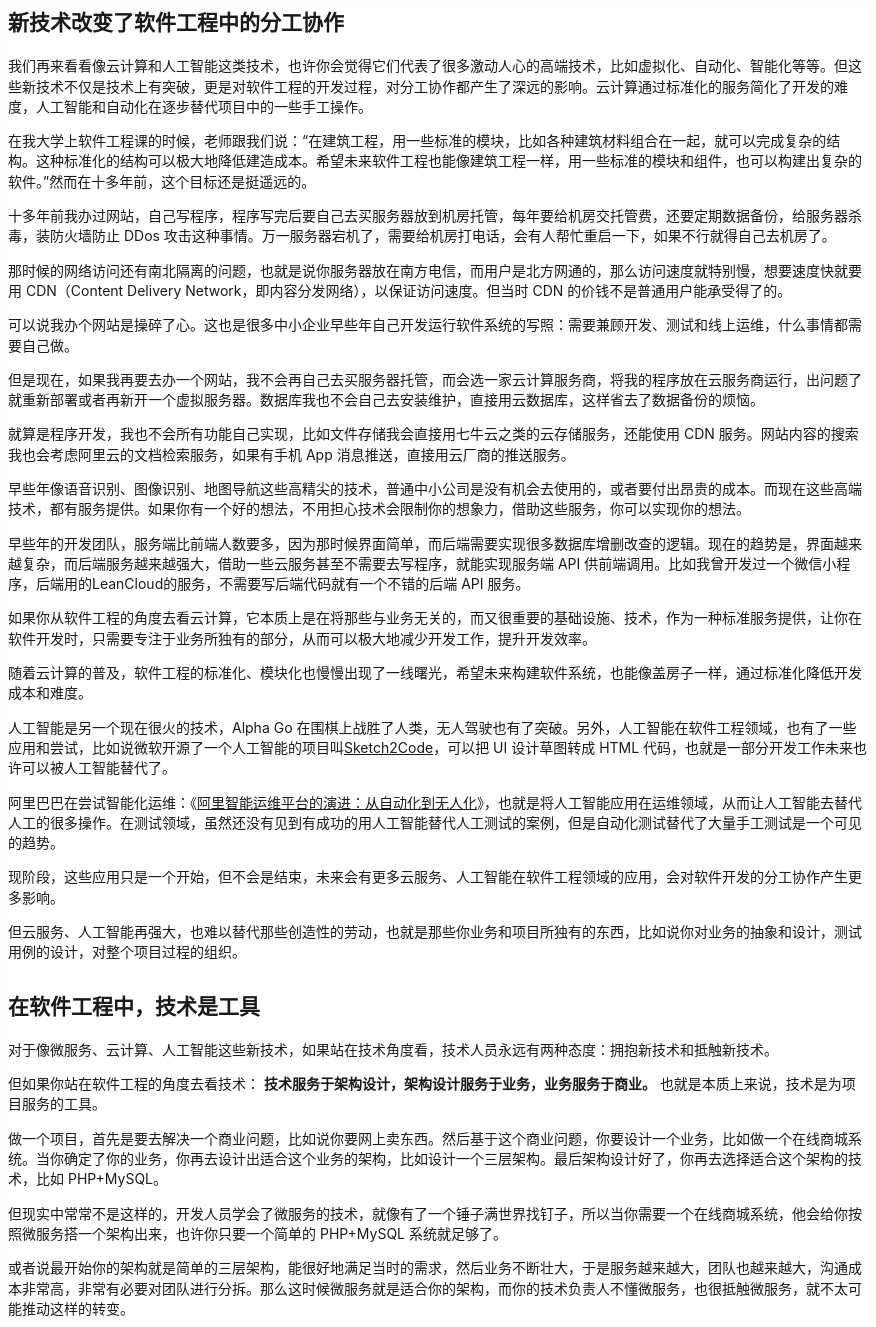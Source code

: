 ## 新技术改变了软件工程中的分工协作

我们再来看看像云计算和人工智能这类技术，也许你会觉得它们代表了很多激动人心的高端技术，比如虚拟化、自动化、智能化等等。但这些新技术不仅是技术上有突破，更是对软件工程的开发过程，对分工协作都产生了深远的影响。云计算通过标准化的服务简化了开发的难度，人工智能和自动化在逐步替代项目中的一些手工操作。

在我大学上软件工程课的时候，老师跟我们说：“在建筑工程，用一些标准的模块，比如各种建筑材料组合在一起，就可以完成复杂的结构。这种标准化的结构可以极大地降低建造成本。希望未来软件工程也能像建筑工程一样，用一些标准的模块和组件，也可以构建出复杂的软件。”然而在十多年前，这个目标还是挺遥远的。

十多年前我办过网站，自己写程序，程序写完后要自己去买服务器放到机房托管，每年要给机房交托管费，还要定期数据备份，给服务器杀毒，装防火墙防止 DDos 攻击这种事情。万一服务器宕机了，需要给机房打电话，会有人帮忙重启一下，如果不行就得自己去机房了。

那时候的网络访问还有南北隔离的问题，也就是说你服务器放在南方电信，而用户是北方网通的，那么访问速度就特别慢，想要速度快就要用 CDN（Content Delivery Network，即内容分发网络），以保证访问速度。但当时 CDN 的价钱不是普通用户能承受得了的。

可以说我办个网站是操碎了心。这也是很多中小企业早些年自己开发运行软件系统的写照：需要兼顾开发、测试和线上运维，什么事情都需要自己做。

但是现在，如果我再要去办一个网站，我不会再自己去买服务器托管，而会选一家云计算服务商，将我的程序放在云服务商运行，出问题了就重新部署或者再新开一个虚拟服务器。数据库我也不会自己去安装维护，直接用云数据库，这样省去了数据备份的烦恼。

就算是程序开发，我也不会所有功能自己实现，比如文件存储我会直接用七牛云之类的云存储服务，还能使用 CDN 服务。网站内容的搜索我也会考虑阿里云的文档检索服务，如果有手机 App 消息推送，直接用云厂商的推送服务。

早些年像语音识别、图像识别、地图导航这些高精尖的技术，普通中小公司是没有机会去使用的，或者要付出昂贵的成本。而现在这些高端技术，都有服务提供。如果你有一个好的想法，不用担心技术会限制你的想象力，借助这些服务，你可以实现你的想法。

早些年的开发团队，服务端比前端人数要多，因为那时候界面简单，而后端需要实现很多数据库增删改查的逻辑。现在的趋势是，界面越来越复杂，而后端服务越来越强大，借助一些云服务甚至不需要去写程序，就能实现服务端 API 供前端调用。比如我曾开发过一个微信小程序，后端用的LeanCloud的服务，不需要写后端代码就有一个不错的后端 API 服务。

如果你从软件工程的角度去看云计算，它本质上是在将那些与业务无关的，而又很重要的基础设施、技术，作为一种标准服务提供，让你在软件开发时，只需要专注于业务所独有的部分，从而可以极大地减少开发工作，提升开发效率。

随着云计算的普及，软件工程的标准化、模块化也慢慢出现了一线曙光，希望未来构建软件系统，也能像盖房子一样，通过标准化降低开发成本和难度。

人工智能是另一个现在很火的技术，Alpha Go 在围棋上战胜了人类，无人驾驶也有了突破。另外，人工智能在软件工程领域，也有了一些应用和尝试，比如说微软开源了一个人工智能的项目叫[Sketch2Code](https://github.com/Microsoft/ailab/tree/master/Sketch2Code)，可以把 UI 设计草图转成 HTML 代码，也就是一部分开发工作未来也许可以被人工智能替代了。

阿里巴巴在尝试智能化运维：《[阿里智能运维平台的演进：从自动化到无人化](https://dbaplus.cn/news-134-2072-1.html)》，也就是将人工智能应用在运维领域，从而让人工智能去替代人工的很多操作。在测试领域，虽然还没有见到有成功的用人工智能替代人工测试的案例，但是自动化测试替代了大量手工测试是一个可见的趋势。

现阶段，这些应用只是一个开始，但不会是结束，未来会有更多云服务、人工智能在软件工程领域的应用，会对软件开发的分工协作产生更多影响。

但云服务、人工智能再强大，也难以替代那些创造性的劳动，也就是那些你业务和项目所独有的东西，比如说你对业务的抽象和设计，测试用例的设计，对整个项目过程的组织。

## 在软件工程中，技术是工具

对于像微服务、云计算、人工智能这些新技术，如果站在技术角度看，技术人员永远有两种态度：拥抱新技术和抵触新技术。

但如果你站在软件工程的角度去看技术： **技术服务于架构设计，架构设计服务于业务，业务服务于商业。** 也就是本质上来说，技术是为项目服务的工具。

做一个项目，首先是要去解决一个商业问题，比如说你要网上卖东西。然后基于这个商业问题，你要设计一个业务，比如做一个在线商城系统。当你确定了你的业务，你再去设计出适合这个业务的架构，比如设计一个三层架构。最后架构设计好了，你再去选择适合这个架构的技术，比如 PHP+MySQL。

但现实中常常不是这样的，开发人员学会了微服务的技术，就像有了一个锤子满世界找钉子，所以当你需要一个在线商城系统，他会给你按照微服务搭一个架构出来，也许你只要一个简单的 PHP+MySQL 系统就足够了。

或者说最开始你的架构就是简单的三层架构，能很好地满足当时的需求，然后业务不断壮大，于是服务越来越大，团队也越来越大，沟通成本非常高，非常有必要对团队进行分拆。那么这时候微服务就是适合你的架构，而你的技术负责人不懂微服务，也很抵触微服务，就不太可能推动这样的转变。
